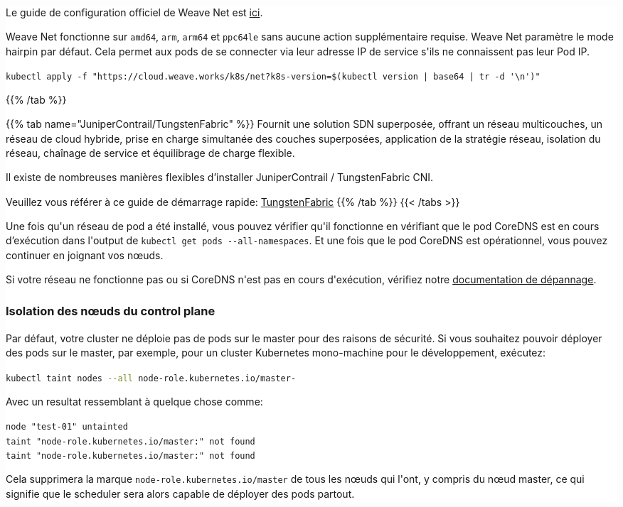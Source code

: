 Le guide de configuration officiel de Weave Net est [ici](https://www.weave.works/docs/net/latest/kube-addon/).

Weave Net fonctionne sur `amd64`, `arm`, `arm64` et `ppc64le` sans aucune action supplémentaire requise.
Weave Net paramètre le mode hairpin par défaut. Cela permet aux pods de se connecter via leur adresse IP de service
s'ils ne connaissent pas leur Pod IP.

```shell
kubectl apply -f "https://cloud.weave.works/k8s/net?k8s-version=$(kubectl version | base64 | tr -d '\n')"
```
{{% /tab %}}

{{% tab name="JuniperContrail/TungstenFabric" %}}
Fournit une solution SDN superposée, offrant un réseau multicouches, un réseau de cloud hybride,
prise en charge simultanée des couches superposées, application de la stratégie réseau, isolation du réseau,
chaînage de service et équilibrage de charge flexible.

Il existe de nombreuses manières flexibles d’installer JuniperContrail / TungstenFabric CNI.

Veuillez vous référer à ce guide de démarrage rapide: [TungstenFabric](https://tungstenfabric.github.io/website/)
{{% /tab %}}
{{< /tabs >}}


Une fois qu'un réseau de pod a été installé, vous pouvez vérifier qu'il fonctionne en
vérifiant que le pod CoreDNS est en cours d’exécution dans l'output de `kubectl get pods --all-namespaces`.
Et une fois que le pod CoreDNS est opérationnel, vous pouvez continuer en joignant vos nœuds.

Si votre réseau ne fonctionne pas ou si CoreDNS n'est pas en cours d'exécution, vérifiez
notre [documentation de dépannage](/fr/docs/setup/production-environment/tools/kubeadm/troubleshooting-kubeadm/).

### Isolation des nœuds du control plane

Par défaut, votre cluster ne déploie pas de pods sur le master pour des raisons de sécurité.
Si vous souhaitez pouvoir déployer des pods sur le master, par exemple, pour un
cluster Kubernetes mono-machine pour le développement, exécutez:

```bash
kubectl taint nodes --all node-role.kubernetes.io/master-
```

Avec un resultat ressemblant à quelque chose comme:

```
node "test-01" untainted
taint "node-role.kubernetes.io/master:" not found
taint "node-role.kubernetes.io/master:" not found
```

Cela supprimera la marque `node-role.kubernetes.io/master` de tous les nœuds qui
l'ont, y compris du nœud master, ce qui signifie que le scheduler sera alors capable
de déployer des pods partout.
